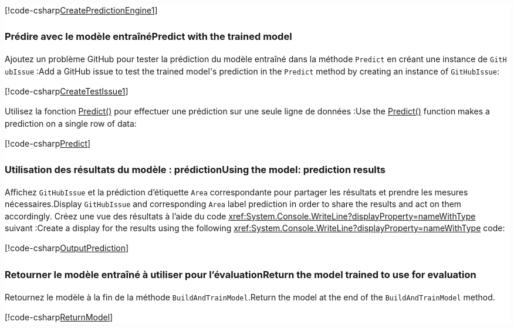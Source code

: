 [!code-csharp[CreatePredictionEngine1](~/samples/machine-learning/tutorials/GitHubIssueClassification/Program.cs#CreatePredictionEngine1)]

### <a name="predict-with-the-trained-model"></a><span data-ttu-id="d5cb8-220">Prédire avec le modèle entraîné</span><span class="sxs-lookup"><span data-stu-id="d5cb8-220">Predict with the trained model</span></span>

<span data-ttu-id="d5cb8-221">Ajoutez un problème GitHub pour tester la prédiction du modèle entraîné dans la méthode `Predict` en créant une instance de `GitHubIssue` :</span><span class="sxs-lookup"><span data-stu-id="d5cb8-221">Add a GitHub issue to test the trained model's prediction in the `Predict` method by creating an instance of `GitHubIssue`:</span></span>

[!code-csharp[CreateTestIssue1](~/samples/machine-learning/tutorials/GitHubIssueClassification/Program.cs#CreateTestIssue1)]

<span data-ttu-id="d5cb8-222">Utilisez la fonction [Predict()](xref:Microsoft.ML.PredictionEngine%602.Predict%2A) pour effectuer une prédiction sur une seule ligne de données :</span><span class="sxs-lookup"><span data-stu-id="d5cb8-222">Use the [Predict()](xref:Microsoft.ML.PredictionEngine%602.Predict%2A) function makes a prediction on a single row of data:</span></span>

[!code-csharp[Predict](~/samples/machine-learning/tutorials/GitHubIssueClassification/Program.cs#Predict)]

### <a name="using-the-model-prediction-results"></a><span data-ttu-id="d5cb8-223">Utilisation des résultats du modèle : prédiction</span><span class="sxs-lookup"><span data-stu-id="d5cb8-223">Using the model: prediction results</span></span>

<span data-ttu-id="d5cb8-224">Affichez `GitHubIssue` et la prédiction d’étiquette `Area` correspondante pour partager les résultats et prendre les mesures nécessaires.</span><span class="sxs-lookup"><span data-stu-id="d5cb8-224">Display `GitHubIssue` and corresponding `Area` label prediction in order to share the results and act on them accordingly.</span></span>  <span data-ttu-id="d5cb8-225">Créez une vue des résultats à l’aide du code <xref:System.Console.WriteLine?displayProperty=nameWithType> suivant :</span><span class="sxs-lookup"><span data-stu-id="d5cb8-225">Create a display for the results using the following <xref:System.Console.WriteLine?displayProperty=nameWithType> code:</span></span>

[!code-csharp[OutputPrediction](~/samples/machine-learning/tutorials/GitHubIssueClassification/Program.cs#OutputPrediction)]

### <a name="return-the-model-trained-to-use-for-evaluation"></a><span data-ttu-id="d5cb8-226">Retourner le modèle entraîné à utiliser pour l’évaluation</span><span class="sxs-lookup"><span data-stu-id="d5cb8-226">Return the model trained to use for evaluation</span></span>

<span data-ttu-id="d5cb8-227">Retournez le modèle à la fin de la méthode `BuildAndTrainModel`.</span><span class="sxs-lookup"><span data-stu-id="d5cb8-227">Return the model at the end of the `BuildAndTrainModel` method.</span></span>

[!code-csharp[ReturnModel](~/samples/machine-learning/tutorials/GitHubIssueClassification/Program.cs#ReturnModel)]
